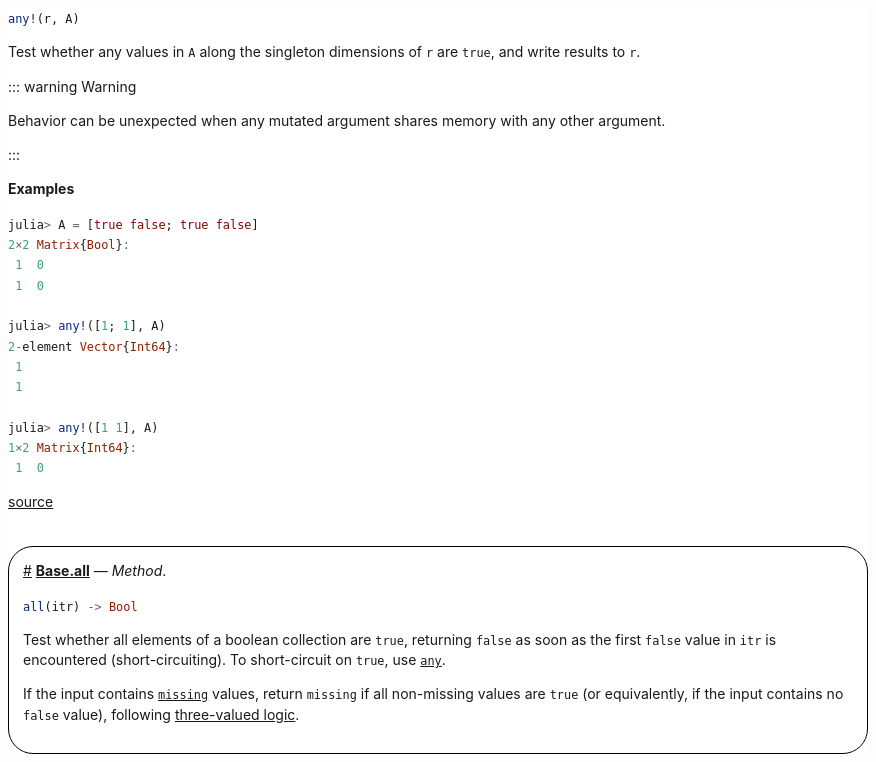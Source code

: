 
```julia
any!(r, A)
```


Test whether any values in `A` along the singleton dimensions of `r` are `true`, and write results to `r`.

::: warning Warning

Behavior can be unexpected when any mutated argument shares memory with any other argument.

:::

**Examples**

```julia
julia> A = [true false; true false]
2×2 Matrix{Bool}:
 1  0
 1  0

julia> any!([1; 1], A)
2-element Vector{Int64}:
 1
 1

julia> any!([1 1], A)
1×2 Matrix{Int64}:
 1  0
```



[source](https://github.com/JuliaLang/julia/blob/d0ea96fb3beee191e4f46c76ae048c5a0ef4a3a8/base/reducedim.jl#L947-L971)

</div>
<br>
<div style='border-width:1px; border-style:solid; border-color:black; padding: 1em; border-radius: 25px;'>
<a id='Base.all-Tuple{Any}' href='#Base.all-Tuple{Any}'>#</a>&nbsp;<b><u>Base.all</u></b> &mdash; <i>Method</i>.




```julia
all(itr) -> Bool
```


Test whether all elements of a boolean collection are `true`, returning `false` as soon as the first `false` value in `itr` is encountered (short-circuiting). To short-circuit on `true`, use [`any`](/base/collections#Base.any-Tuple{Any}).

If the input contains [`missing`](/manual/missing#missing) values, return `missing` if all non-missing values are `true` (or equivalently, if the input contains no `false` value), following [three-valued logic](https://en.wikipedia.org/wiki/Three-valued_logic).
